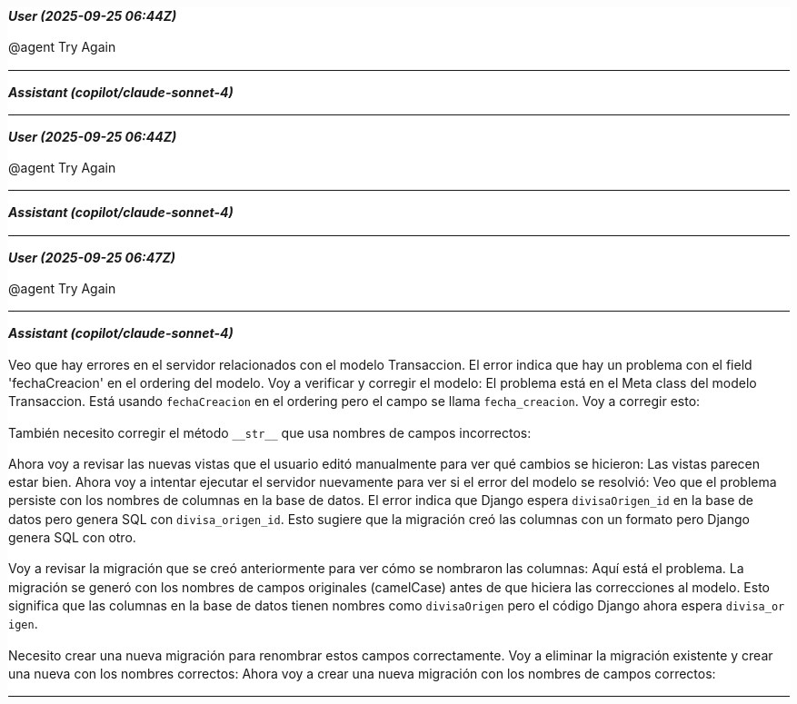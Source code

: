_**User (2025-09-25 06:44Z)**_

@agent Try Again

---

_**Assistant (copilot/claude-sonnet-4)**_



---

_**User (2025-09-25 06:44Z)**_

@agent Try Again

---

_**Assistant (copilot/claude-sonnet-4)**_



---

_**User (2025-09-25 06:47Z)**_

@agent Try Again

---

_**Assistant (copilot/claude-sonnet-4)**_

Veo que hay errores en el servidor relacionados con el modelo Transaccion. El error indica que hay un problema con el field 'fechaCreacion' en el ordering del modelo. Voy a verificar y corregir el modelo: El problema está en el Meta class del modelo Transaccion. Está usando `fechaCreacion` en el ordering pero el campo se llama `fecha_creacion`. Voy a corregir esto:
```

```
También necesito corregir el método `__str__` que usa nombres de campos incorrectos:
```

```
Ahora voy a revisar las nuevas vistas que el usuario editó manualmente para ver qué cambios se hicieron: Las vistas parecen estar bien. Ahora voy a intentar ejecutar el servidor nuevamente para ver si el error del modelo se resolvió: Veo que el problema persiste con los nombres de columnas en la base de datos. El error indica que Django espera `divisaOrigen_id` en la base de datos pero genera SQL con `divisa_origen_id`. Esto sugiere que la migración creó las columnas con un formato pero Django genera SQL con otro.

Voy a revisar la migración que se creó anteriormente para ver cómo se nombraron las columnas: Aquí está el problema. La migración se generó con los nombres de campos originales (camelCase) antes de que hiciera las correcciones al modelo. Esto significa que las columnas en la base de datos tienen nombres como `divisaOrigen` pero el código Django ahora espera `divisa_origen`.

Necesito crear una nueva migración para renombrar estos campos correctamente. Voy a eliminar la migración existente y crear una nueva con los nombres correctos: Ahora voy a crear una nueva migración con los nombres de campos correctos:

---
